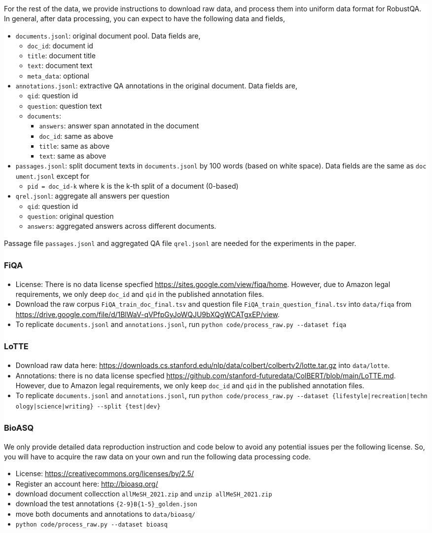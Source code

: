 
For the rest of the data, we provide instructions to download raw data, and process them into uniform data format for RobustQA. In general, after data processing, you can expect to have the following data and fields,

- `documents.jsonl`: original document pool. Data fields are,
    - `doc_id`: document id
    - `title`: document title
    - `text`: document text
    - `meta_data`: optional
- `annotations.jsonl`: extractive QA annotations in the original document. Data fields are,
    - `qid`: question id
    - `question`: question text
    - `documents`: 
        - `answers`: answer span annotated in the document
        - `doc_id`: same as above
        - `title`: same as above
        - `text`: same as above
- `passages.jsonl`: split document texts in `documents.jsonl` by 100 words (based on white space). Data fields are the same as `document.jsonl` except for
    - `pid = doc_id-k` where k is the k-th split of a document (0-based)
- `qrel.jsonl`: aggregate all answers per question
    - `qid`:  question id
    - `question`: original question
    - `answers`: aggregated answers across different documents.

Passage file `passages.jsonl` and aggregated QA file `qrel.jsonl` are needed for the experiments in the paper. 

### FiQA
- License: There is no data license specfied https://sites.google.com/view/fiqa/home. However, due to Amazon legal requirements, we only deep `doc_id` and `qid` in the published annotation files.
- Download the raw corpus `FiQA_train_doc_final.tsv` and question file `FiQA_train_question_final.tsv` into `data/fiqa` from https://drive.google.com/file/d/1BlWaV-qVPfpGyJoWQJU9bXQgWCATgxEP/view.
- To replicate `documents.jsonl` and `annotations.jsonl`, run `python code/process_raw.py --dataset fiqa`


### LoTTE
- Download raw data here: https://downloads.cs.stanford.edu/nlp/data/colbert/colbertv2/lotte.tar.gz into `data/lotte`. 
- Annotations: there is no data license specfied https://github.com/stanford-futuredata/ColBERT/blob/main/LoTTE.md. However, due to Amazon legal requirements, we only keep `doc_id` and `qid` in the published annotation files.
- To replicate `documents.jsonl` and `annotations.jsonl`, run `python code/process_raw.py --dataset {lifestyle|recreation|technology|science|writing} --split {test|dev}`


### BioASQ
We only provide detailed data reproduction instruction and code below to avoid any potential issues per the following license. So, you will have to acquire the raw data on your own and run the following data processing code.
- License: https://creativecommons.org/licenses/by/2.5/
- Register an account here: http://bioasq.org/
- download document collecction `allMeSH_2021.zip` and `unzip allMeSH_2021.zip`
- download the test annotations `{2-9}B{1-5}_golden.json`
- move both documents and annotations to `data/bioasq/`
- `python code/process_raw.py --dataset bioasq`
